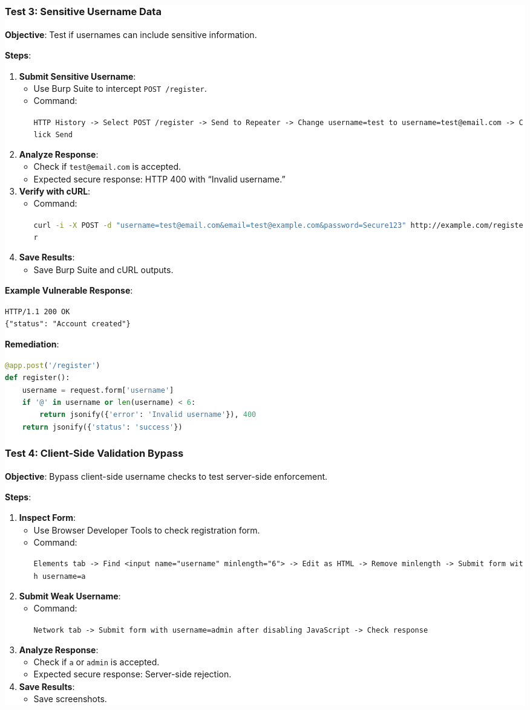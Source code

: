 ### **Test 3: Sensitive Username Data**

**Objective**: Test if usernames can include sensitive information.

**Steps**:
1. **Submit Sensitive Username**:
   - Use Burp Suite to intercept `POST /register`.
   - Command:
     ```
     HTTP History -> Select POST /register -> Send to Repeater -> Change username=test to username=test@email.com -> Click Send
     ```
2. **Analyze Response**:
   - Check if `test@email.com` is accepted.
   - Expected secure response: HTTP 400 with “Invalid username.”
3. **Verify with cURL**:
   - Command:
     ```bash
     curl -i -X POST -d "username=test@email.com&email=test@example.com&password=Secure123" http://example.com/register
     ```
4. **Save Results**:
   - Save Burp Suite and cURL outputs.

**Example Vulnerable Response**:
```
HTTP/1.1 200 OK
{"status": "Account created"}
```

**Remediation**:
```python
@app.post('/register')
def register():
    username = request.form['username']
    if '@' in username or len(username) < 6:
        return jsonify({'error': 'Invalid username'}), 400
    return jsonify({'status': 'success'})
```

### **Test 4: Client-Side Validation Bypass**

**Objective**: Bypass client-side username checks to test server-side enforcement.

**Steps**:
1. **Inspect Form**:
   - Use Browser Developer Tools to check registration form.
   - Command:
     ```
     Elements tab -> Find <input name="username" minlength="6"> -> Edit as HTML -> Remove minlength -> Submit form with username=a
     ```
2. **Submit Weak Username**:
   - Command:
     ```
     Network tab -> Submit form with username=admin after disabling JavaScript -> Check response
     ```
3. **Analyze Response**:
   - Check if `a` or `admin` is accepted.
   - Expected secure response: Server-side rejection.
4. **Save Results**:
   - Save screenshots.
